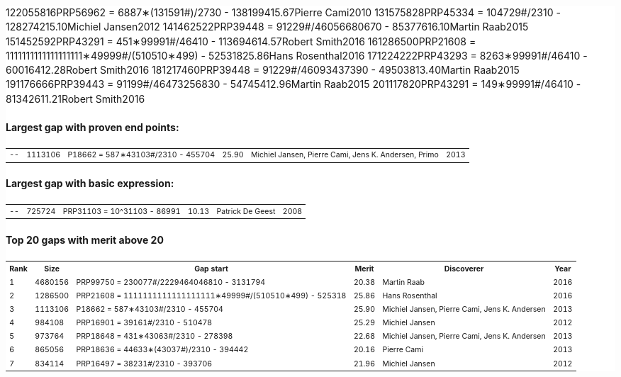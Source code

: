 <tr><td class="right aligned">12</td><td class="right aligned">2055816</td><td>PRP56962 = 6887&lowast;(131591#)/2730 - 1381994</td><td class="right aligned">15.67</td><td>Pierre Cami</td><td>2010</td></tr>
<tr><td class="right aligned">13</td><td class="right aligned">1575828</td><td>PRP45334 = 104729#/2310 - 1282742</td><td class="right aligned">15.10</td><td>Michiel Jansen</td><td>2012</td></tr>
<tr><td class="right aligned">14</td><td class="right aligned">1462522</td><td>PRP39448 = 91229#/46056680670 - 853776</td><td class="right aligned">16.10</td><td>Martin Raab</td><td>2015</td></tr>
<tr><td class="right aligned">15</td><td class="right aligned">1452592</td><td>PRP43291 = 451&lowast;99991#/46410 - 1136946</td><td class="right aligned">14.57</td><td>Robert Smith</td><td>2016</td></tr>
<tr><td class="right aligned">16</td><td class="right aligned">1286500</td><td>PRP21608 = 1111111111111111111&lowast;49999#/(510510&lowast;499) - 525318</td><td class="right aligned">25.86</td><td>Hans Rosenthal</td><td>2016</td></tr>
<tr><td class="right aligned">17</td><td class="right aligned">1224222</td><td>PRP43293 = 8263&lowast;99991#/46410 - 600164</td><td class="right aligned">12.28</td><td>Robert Smith</td><td>2016</td></tr>
<tr><td class="right aligned">18</td><td class="right aligned">1217460</td><td>PRP39448 = 91229#/46093437390 - 495038</td><td class="right aligned">13.40</td><td>Martin Raab</td><td>2015</td></tr>
<tr><td class="right aligned">19</td><td class="right aligned">1176666</td><td>PRP39443 = 91199#/46473256830 - 547454</td><td class="right aligned">12.96</td><td>Martin Raab</td><td>2015</td></tr>
<tr><td class="right aligned">20</td><td class="right aligned">1117820</td><td>PRP43291 = 149&lowast;99991#/46410 - 813426</td><td class="right aligned">11.21</td><td>Robert Smith</td><td>2016</td></tr>
</table>


#### Largest gap with proven end points:

<table class="ui striped collapsing very compact small celled table" style="font-size:0.75em">
<tr><td class="right aligned">--</td><td class="right aligned">1113106</td><td>P18662 = 587&lowast;43103#/2310 - 455704</td><td class="right aligned">25.90</td><td>Michiel Jansen, Pierre Cami, Jens K. Andersen, Primo</td><td>2013</td></tr>
</table>

#### Largest gap with basic expression:

<table class="ui striped collapsing very compact small celled table" style="font-size:0.75em">
<tr><td class="right aligned">--</td><td class="right aligned">725724</td><td>PRP31103 = 10^31103 - 86991</td><td class="right aligned">10.13</td><td>Patrick De Geest</td><td>2008</td></tr>
</table>

#### Top 20 gaps with merit above 20

<table class="ui striped collapsing very compact small celled table" style="font-size:0.75em">
<tr><th>Rank</th><th class="center aligned">Size</th><th>Gap start</th><th>Merit</th><th>Discoverer</th><th>Year</th></tr>
<tr><td class="right aligned">1</td><td class="right aligned">4680156</td><td>PRP99750 = 230077#/2229464046810 - 3131794</td><td class="right aligned">20.38</td><td>Martin Raab</td><td>2016</td></tr>
<tr><td class="right aligned">2</td><td class="right aligned">1286500</td><td>PRP21608 = 1111111111111111111&lowast;49999#/(510510&lowast;499) - 525318</td><td class="right aligned">25.86</td><td>Hans Rosenthal</td><td>2016</td></tr>
<tr><td class="right aligned">3</td><td class="right aligned">1113106</td><td>P18662 = 587&lowast;43103#/2310 - 455704</td><td class="right aligned">25.90</td><td>Michiel Jansen, Pierre Cami, Jens K. Andersen</td><td>2013</td></tr>
<tr><td class="right aligned">4</td><td class="right aligned">984108</td><td>PRP16901 = 39161#/2310 - 510478</td><td class="right aligned">25.29</td><td>Michiel Jansen</td><td>2012</td></tr>
<tr><td class="right aligned">5</td><td class="right aligned">973764</td><td>PRP18648 = 431&lowast;43063#/2310 - 278398</td><td class="right aligned">22.68</td><td>Michiel Jansen, Pierre Cami, Jens K. Andersen</td><td>2013</td></tr>
<tr><td class="right aligned">6</td><td class="right aligned">865056</td><td>PRP18636 = 44633&lowast;(43037#)/2310 - 394442</td><td class="right aligned">20.16</td><td>Pierre Cami</td><td>2013</td></tr>
<tr><td class="right aligned">7</td><td class="right aligned">834114</td><td>PRP16497 = 38231#/2310 - 393706</td><td class="right aligned">21.96</td><td>Michiel Jansen</td><td>2012</td></tr>